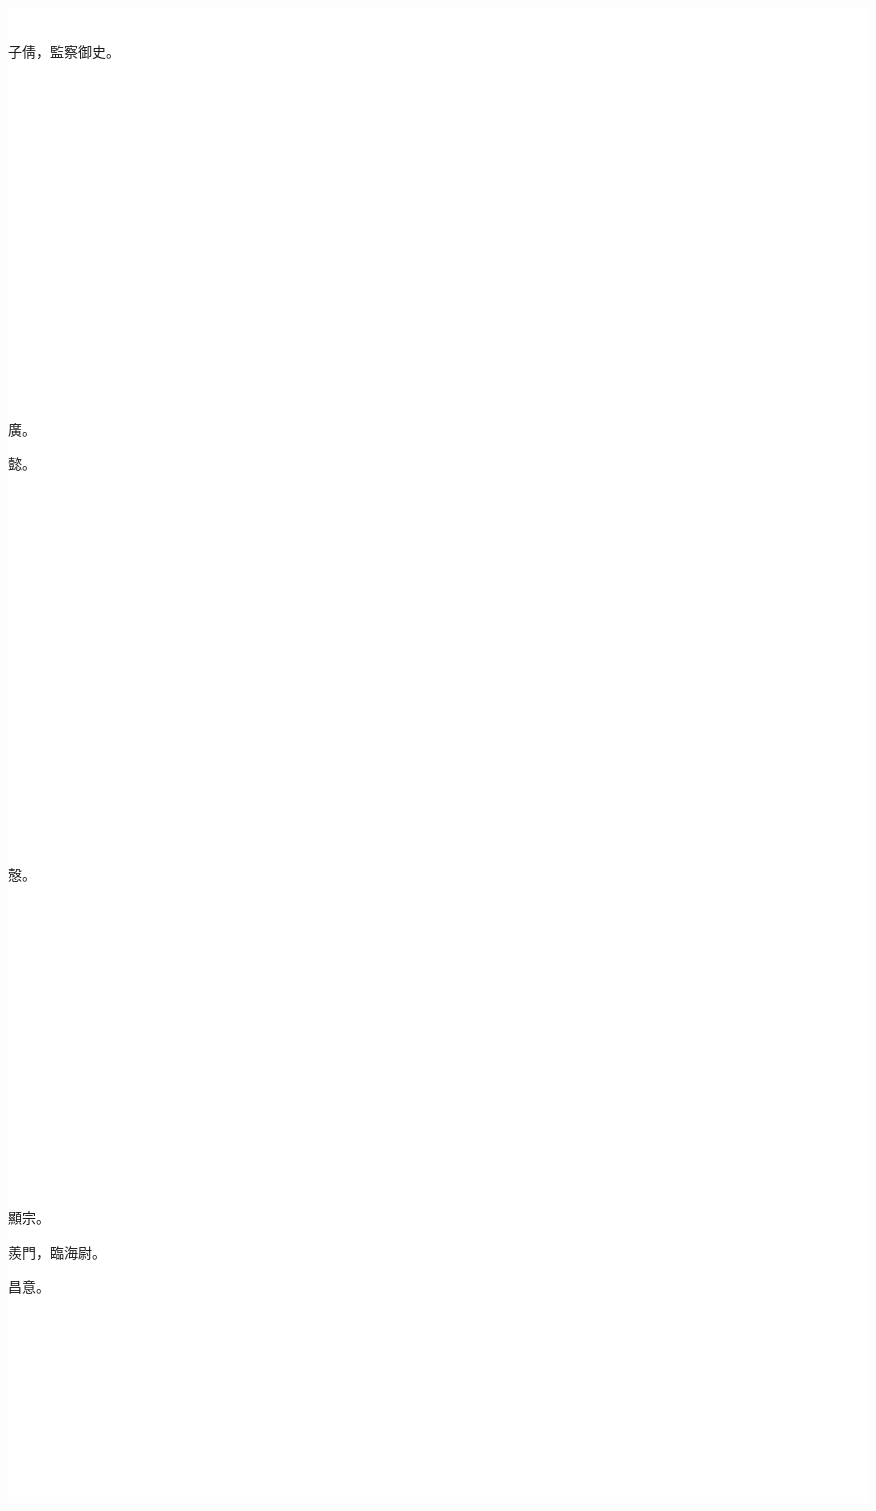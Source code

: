 　

子倩，監察御史。

　

　

　

　

　

　

　

　

　

　

廣。

懿。

　

　

　

　

　

　

　

　

　

　

　

慤。

　

　

　

　

　

　

　

　

　

顯宗。

羨門，臨海尉。

昌意。

　

　

　

　

　

　